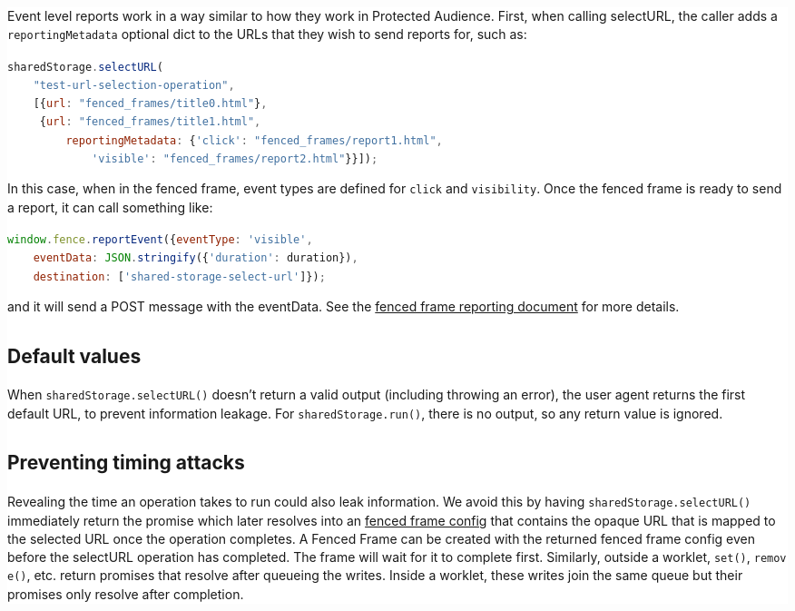 Event level reports work in a way similar to how they work in Protected Audience. First, when calling selectURL, the caller adds a `reportingMetadata` optional dict to the URLs that they wish to send reports for, such as:
```javascript
sharedStorage.selectURL(
    "test-url-selection-operation",
    [{url: "fenced_frames/title0.html"},
     {url: "fenced_frames/title1.html",
         reportingMetadata: {'click': "fenced_frames/report1.html",
             'visible': "fenced_frames/report2.html"}}]);
```
In this case, when in the fenced frame, event types are defined for `click` and `visibility`. Once the fenced frame is ready to send a report, it can call something like:

```javascript
window.fence.reportEvent({eventType: 'visible',
    eventData: JSON.stringify({'duration': duration}),
    destination: ['shared-storage-select-url']});
```
and it will send a POST message with the eventData. See the [fenced frame reporting document](https://github.com/WICG/turtledove/blob/main/Fenced_Frames_Ads_Reporting.md) for more details.

## <a name = "default"></a>Default values

When `sharedStorage.selectURL()` doesn’t return a valid output (including throwing an error), the user agent returns the first default URL, to prevent information leakage. For `sharedStorage.run()`, there is no output, so any return value is ignored.

## Preventing timing attacks

Revealing the time an operation takes to run could also leak information. We avoid this by having `sharedStorage.selectURL()` immediately return the promise which later resolves into an [fenced frame config](https://github.com/WICG/fenced-frame/blob/master/explainer/fenced_frame_config.md) that contains the opaque URL that is mapped to the selected URL once the operation completes. A Fenced Frame can be created with the returned fenced frame config even before the selectURL operation has completed. The frame will wait for it to complete first.  Similarly, outside a worklet, `set()`, `remove()`, etc. return promises that resolve after queueing the writes. Inside a worklet, these writes join the same queue but their promises only resolve after completion.
